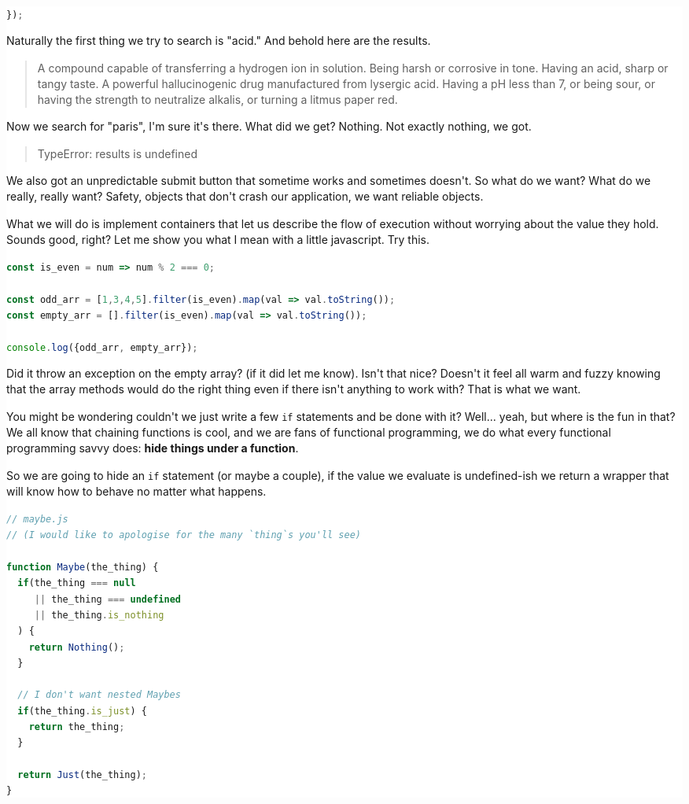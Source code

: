 ```js
});
```

Naturally the first thing we try to search is "acid." And behold here are the results.

> A compound capable of transferring a hydrogen ion in solution.
Being harsh or corrosive in tone.
Having an acid, sharp or tangy taste.
A powerful hallucinogenic drug manufactured from lysergic acid.
Having a pH less than 7, or being sour, or having the strength to neutralize alkalis, or turning a litmus paper red.

Now we search for "paris", I'm sure it's there. What did we get? Nothing. Not exactly nothing, we got.

> TypeError: results is undefined

We also got an unpredictable submit button that sometime works and sometimes doesn't. So what do we want? What do we really, really want? Safety, objects that don't crash our application, we want reliable objects. 

What we will do is implement containers that let us describe the flow of execution without worrying about the value they hold. Sounds good, right? Let me show you what I mean with a little javascript. Try this.

```js
const is_even = num => num % 2 === 0;

const odd_arr = [1,3,4,5].filter(is_even).map(val => val.toString());
const empty_arr = [].filter(is_even).map(val => val.toString());

console.log({odd_arr, empty_arr});
```

Did it throw an exception on the empty array? (if it did let me know). Isn't that nice? Doesn't it feel all warm and fuzzy knowing that the array methods would do the right thing even if there isn't anything to work with? That is what we want.

You might be wondering couldn't we just write a few `if` statements and be done with it? Well... yeah, but where is the fun in that? We all know that chaining functions is cool, and we are fans of functional programming, we do what every functional programming savvy does: **hide things under a function**.

So we are going to hide an `if` statement (or maybe a couple), if the value we evaluate is undefined-ish we return a wrapper that will know how to behave no matter what happens.

```js
// maybe.js
// (I would like to apologise for the many `thing`s you'll see)

function Maybe(the_thing) {
  if(the_thing === null 
     || the_thing === undefined 
     || the_thing.is_nothing
  ) {
    return Nothing();
  }

  // I don't want nested Maybes
  if(the_thing.is_just) {
    return the_thing;
  }

  return Just(the_thing);
}
```
